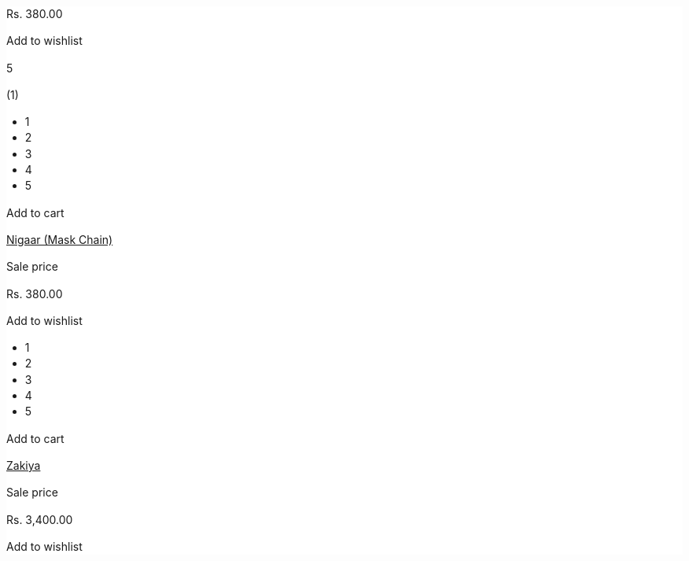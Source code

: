 Rs. 380.00

Add to wishlist

5

(1)

[](/products/nigaar-mask-chain)

[](/products/nigaar-mask-chain)

[](/products/nigaar-mask-chain)

[](/products/nigaar-mask-chain)

[](/products/nigaar-mask-chain)

[](/products/nigaar-mask-chain)

- 1
- 2
- 3
- 4
- 5

Add to cart

[Nigaar (Mask Chain)](/products/nigaar-mask-chain)

Sale price

Rs. 380.00

Add to wishlist

[](/products/zakiya)

[](/products/zakiya)

[](/products/zakiya)

[](/products/zakiya)

[](/products/zakiya)

[](/products/zakiya)

- 1
- 2
- 3
- 4
- 5

Add to cart

[Zakiya](/products/zakiya)

Sale price

Rs. 3,400.00

Add to wishlist

